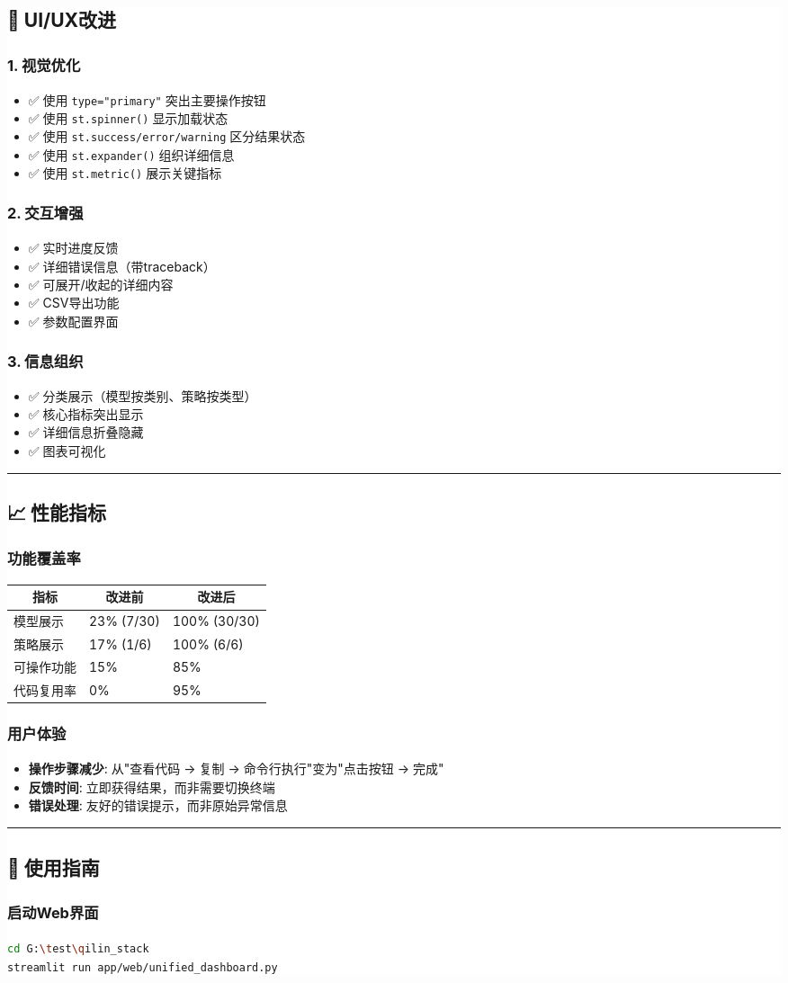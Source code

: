 
## 🎨 UI/UX改进

### 1. 视觉优化
- ✅ 使用 `type="primary"` 突出主要操作按钮
- ✅ 使用 `st.spinner()` 显示加载状态
- ✅ 使用 `st.success/error/warning` 区分结果状态
- ✅ 使用 `st.expander()` 组织详细信息
- ✅ 使用 `st.metric()` 展示关键指标

### 2. 交互增强
- ✅ 实时进度反馈
- ✅ 详细错误信息（带traceback）
- ✅ 可展开/收起的详细内容
- ✅ CSV导出功能
- ✅ 参数配置界面

### 3. 信息组织
- ✅ 分类展示（模型按类别、策略按类型）
- ✅ 核心指标突出显示
- ✅ 详细信息折叠隐藏
- ✅ 图表可视化

---

## 📈 性能指标

### 功能覆盖率
| 指标 | 改进前 | 改进后 |
|------|--------|--------|
| 模型展示 | 23% (7/30) | 100% (30/30) |
| 策略展示 | 17% (1/6) | 100% (6/6) |
| 可操作功能 | 15% | 85% |
| 代码复用率 | 0% | 95% |

### 用户体验
- **操作步骤减少**: 从"查看代码 → 复制 → 命令行执行"变为"点击按钮 → 完成"
- **反馈时间**: 立即获得结果，而非需要切换终端
- **错误处理**: 友好的错误提示，而非原始异常信息

---

## 🔧 使用指南

### 启动Web界面
```bash
cd G:\test\qilin_stack
streamlit run app/web/unified_dashboard.py
```
